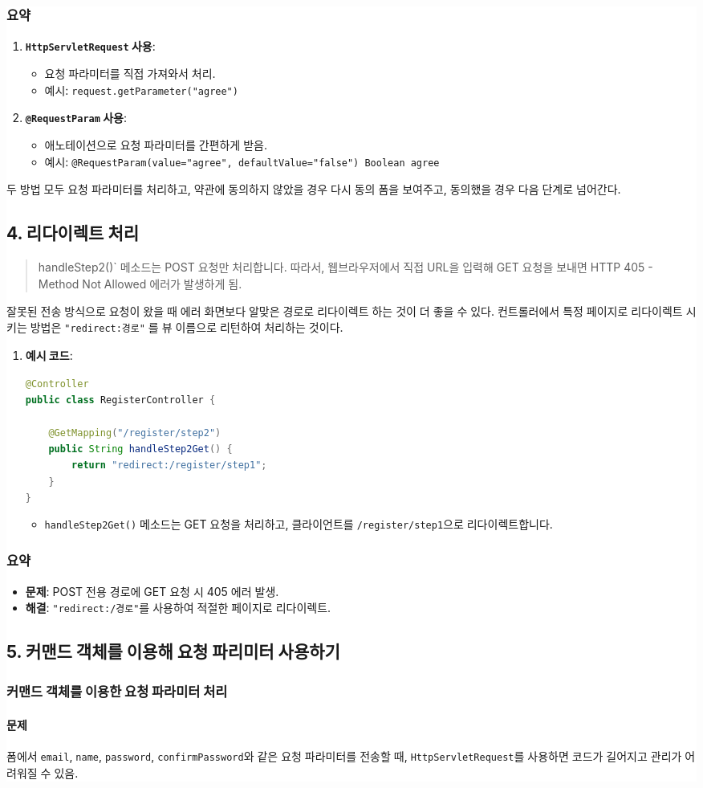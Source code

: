 ### 요약
1. **`HttpServletRequest` 사용**: 
   - 요청 파라미터를 직접 가져와서 처리.
   - 예시: `request.getParameter("agree")`

2. **`@RequestParam` 사용**: 
   - 애노테이션으로 요청 파라미터를 간편하게 받음.
   - 예시: `@RequestParam(value="agree", defaultValue="false") Boolean agree`

두 방법 모두 요청 파라미터를 처리하고, 약관에 동의하지 않았을 경우 다시 동의 폼을 보여주고, 동의했을 경우 다음 단계로 넘어간다.

## 4. 리다이렉트 처리
  
> handleStep2()` 메소드는 POST 요청만 처리합니다. 따라서, 웹브라우저에서 직접 URL을 입력해 GET 요청을 보내면 HTTP 405 - Method Not Allowed 에러가 발생하게 됨.

잘못된 전송 방식으로 요청이 왔을 때 에러 화면보다 알맞은 경로로 리다이렉트 하는 것이 더 좋을 수 있다.
컨트롤러에서 특정 페이지로 리다이렉트 시키는 방법은 
 `"redirect:경로"` 를 뷰 이름으로 리턴하여 처리하는 것이다.

1. **예시 코드**:
   ```java
   @Controller
   public class RegisterController {

       @GetMapping("/register/step2")
       public String handleStep2Get() {
           return "redirect:/register/step1";
       }
   }
   ```

   - `handleStep2Get()` 메소드는 GET 요청을 처리하고, 클라이언트를 `/register/step1`으로 리다이렉트합니다.

### 요약
- **문제**: POST 전용 경로에 GET 요청 시 405 에러 발생.
- **해결**: `"redirect:/경로"`를 사용하여 적절한 페이지로 리다이렉트.














## 5. 커맨드 객체를 이용해 요청 파리미터 사용하기


### 커맨드 객체를 이용한 요청 파라미터 처리

#### 문제
폼에서 `email`, `name`, `password`, `confirmPassword`와 같은 요청 파라미터를 전송할 때, `HttpServletRequest`를 사용하면 코드가 길어지고 관리가 어려워질 수 있음.
